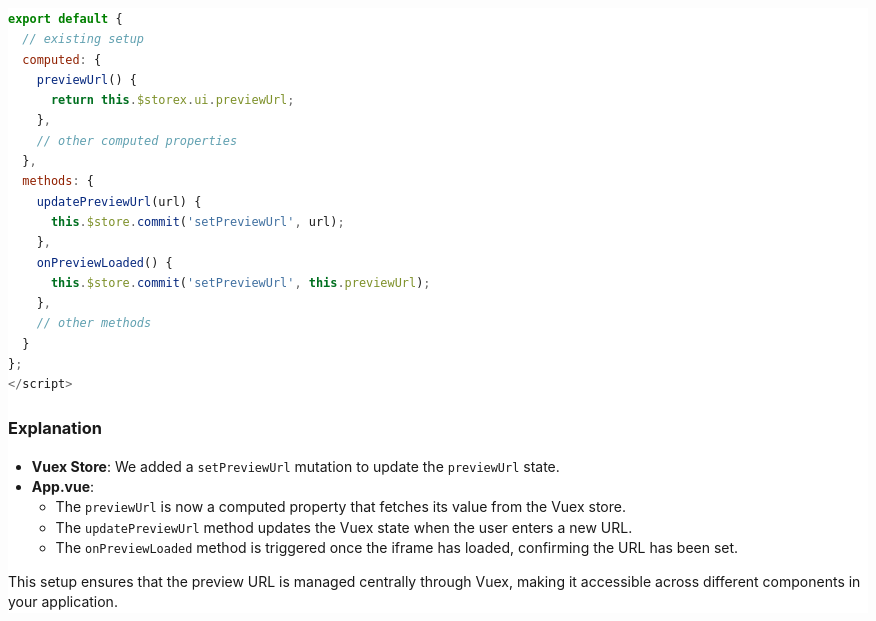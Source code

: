 ```javascript
export default {
  // existing setup
  computed: {
    previewUrl() {
      return this.$storex.ui.previewUrl;
    },
    // other computed properties
  },
  methods: {
    updatePreviewUrl(url) {
      this.$store.commit('setPreviewUrl', url);
    },
    onPreviewLoaded() {
      this.$store.commit('setPreviewUrl', this.previewUrl);
    },
    // other methods
  }
};
</script>
```

### Explanation

- **Vuex Store**: We added a `setPreviewUrl` mutation to update the `previewUrl` state.
- **App.vue**: 
  - The `previewUrl` is now a computed property that fetches its value from the Vuex store.
  - The `updatePreviewUrl` method updates the Vuex state when the user enters a new URL.
  - The `onPreviewLoaded` method is triggered once the iframe has loaded, confirming the URL has been set.

This setup ensures that the preview URL is managed centrally through Vuex, making it accessible across different components in your application.